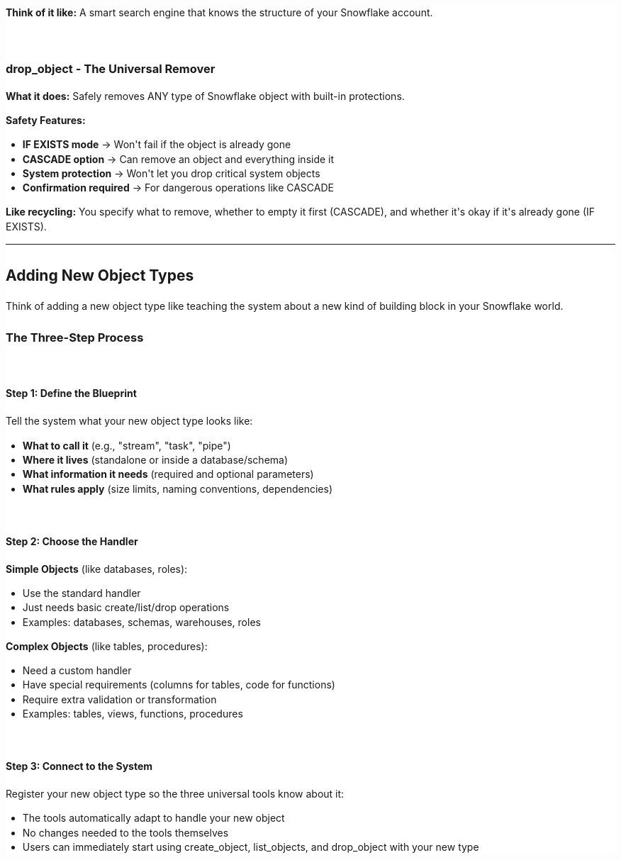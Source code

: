 **Think of it like:** A smart search engine that knows the structure of your Snowflake account.

<br>

### **drop_object** - The Universal Remover

**What it does:** Safely removes ANY type of Snowflake object with built-in protections.

**Safety Features:**
- **IF EXISTS mode** → Won't fail if the object is already gone
- **CASCADE option** → Can remove an object and everything inside it
- **System protection** → Won't let you drop critical system objects
- **Confirmation required** → For dangerous operations like CASCADE

**Like recycling:** You specify what to remove, whether to empty it first (CASCADE), and whether it's okay if it's already gone (IF EXISTS).

---

## Adding New Object Types

Think of adding a new object type like teaching the system about a new kind of building block in your Snowflake world.

### The Three-Step Process

<br>

#### Step 1: Define the Blueprint
Tell the system what your new object type looks like:
- **What to call it** (e.g., "stream", "task", "pipe")
- **Where it lives** (standalone or inside a database/schema)
- **What information it needs** (required and optional parameters)
- **What rules apply** (size limits, naming conventions, dependencies)

<br>

#### Step 2: Choose the Handler

**Simple Objects** (like databases, roles):
- Use the standard handler
- Just needs basic create/list/drop operations
- Examples: databases, schemas, warehouses, roles

**Complex Objects** (like tables, procedures):
- Need a custom handler
- Have special requirements (columns for tables, code for functions)
- Require extra validation or transformation
- Examples: tables, views, functions, procedures

<br>

#### Step 3: Connect to the System
Register your new object type so the three universal tools know about it:
- The tools automatically adapt to handle your new object
- No changes needed to the tools themselves
- Users can immediately start using create_object, list_objects, and drop_object with your new type
